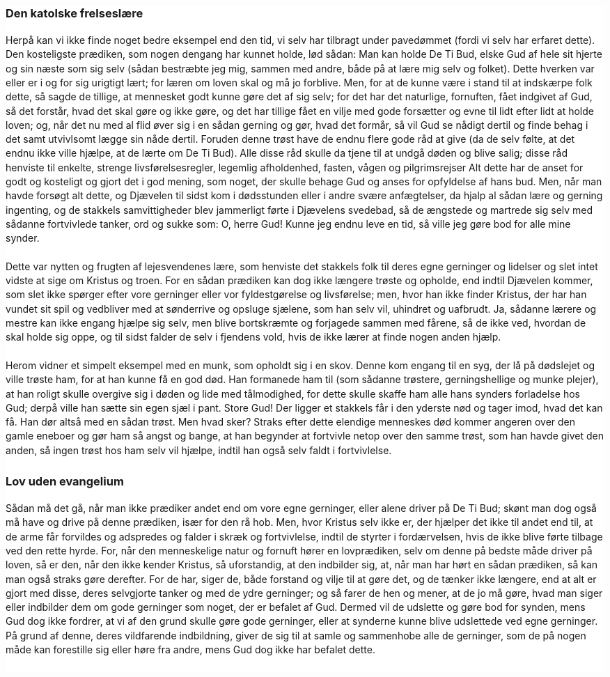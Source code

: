 ### Den katolske frelseslære
Herpå kan vi ikke finde noget bedre eksempel end den tid, vi selv har tilbragt under pavedømmet (fordi vi selv har erfaret dette). Den kosteligste prædiken, som nogen dengang har kunnet holde, lød sådan: Man kan holde De Ti Bud, elske Gud af hele sit hjerte og sin næste som sig selv (sådan bestræbte jeg mig, sammen med andre, både på at lære mig selv og folket). Dette hverken var eller er i og for sig urigtigt lært; for læren om loven skal og må jo forblive. Men, for at de kunne være i stand til at indskærpe folk dette, så sagde de tillige, at mennesket godt kunne gøre det af sig selv; for det har det naturlige, fornuften, fået indgivet af Gud, så det forstår, hvad det skal gøre og ikke gøre, og det har tillige fået en vilje med gode forsætter og evne til lidt efter lidt at holde loven; og, når det nu med al flid øver sig i en sådan gerning og gør, hvad det formår, så vil Gud se nådigt dertil og finde behag i det samt utvivlsomt lægge sin nåde dertil. Foruden denne trøst have de endnu flere gode råd at give (da de selv følte, at det endnu ikke ville hjælpe, at de lærte om De Ti Bud). Alle disse råd skulle da tjene til at undgå døden og blive salig; disse råd henviste til enkelte, strenge livsførelsesregler, legemlig afholdenhed, fasten, vågen og pilgrimsrejser Alt dette har de anset for godt og kosteligt og gjort det i god mening, som noget, der skulle behage Gud og anses for opfyldelse af hans bud. Men, når man havde forsøgt alt dette, og Djævelen til sidst kom i dødsstunden eller i andre svære anfægtelser, da hjalp al sådan lære og gerning ingenting, og de stakkels samvittigheder blev jammerligt førte i Djævelens svedebad, så de ængstede og martrede sig selv med sådanne fortvivlede tanker, ord og sukke som: O, herre Gud! Kunne jeg endnu leve en tid, så ville jeg gøre bod for alle mine synder.  
&nbsp;  
Dette var nytten og frugten af lejesvendenes lære, som henviste det stakkels folk til deres egne gerninger og lidelser og slet intet vidste at sige om Kristus og troen. For en sådan prædiken kan dog ikke længere trøste og opholde, end indtil Djævelen kommer, som slet ikke spørger efter vore gerninger eller vor fyldestgørelse og livsførelse; men, hvor han ikke finder Kristus, der har han vundet sit spil og vedbliver med at sønderrive og opsluge sjælene, som han selv vil, uhindret og uafbrudt. Ja, sådanne lærere og mestre kan ikke engang hjælpe sig selv, men blive bortskræmte og forjagede sammen med fårene, så de ikke ved, hvordan de skal holde sig oppe, og til sidst falder de selv i fjendens vold, hvis de ikke lærer at finde nogen anden hjælp.  
&nbsp;  
Herom vidner et simpelt eksempel med en munk, som opholdt sig i en skov. Denne kom engang til en syg, der lå på dødslejet og ville trøste ham, for at han kunne få en god død. Han formanede ham til (som sådanne trøstere, gerningshellige og munke plejer), at han roligt skulle overgive sig i døden og lide med tålmodighed, for dette skulle skaffe ham alle hans synders forladelse hos Gud; derpå ville han sætte sin egen sjæl i pant. Store Gud! Der ligger et stakkels får i den yderste nød og tager imod, hvad det kan få. Han dør altså med en sådan trøst. Men hvad sker? Straks efter dette elendige menneskes død kommer angeren over den gamle eneboer og gør ham så angst og bange, at han begynder at fortvivle netop over den samme trøst, som han havde givet den anden, så ingen trøst hos ham selv vil hjælpe, indtil han også selv faldt i fortvivlelse.

### Lov uden evangelium
Sådan må det gå, når man ikke prædiker andet end om vore egne gerninger, eller alene driver på De Ti Bud; skønt man dog også må have og drive på denne prædiken, især for den rå hob. Men, hvor Kristus selv ikke er, der hjælper det ikke til andet end til, at de arme får forvildes og adspredes og falder i skræk og fortvivlelse, indtil de styrter i fordærvelsen, hvis de ikke blive førte tilbage ved den rette hyrde. For, når den menneskelige natur og fornuft hører en lovprædiken, selv om denne på bedste måde driver på loven, så er den, når den ikke kender Kristus, så uforstandig, at den indbilder sig, at, når man har hørt en sådan prædiken, så kan man også straks gøre derefter. For de har, siger de, både forstand og vilje til at gøre det, og de tænker ikke længere, end at alt er gjort med disse, deres selvgjorte tanker og med de ydre gerninger; og så farer de hen og mener, at de jo må gøre, hvad man siger eller indbilder dem om gode gerninger som noget, der er befalet af Gud. Dermed vil de udslette og gøre bod for synden, mens Gud dog ikke fordrer, at vi af den grund skulle gøre gode gerninger, eller at synderne kunne blive udslettede ved egne gerninger. På grund af denne, deres vildfarende indbildning, giver de sig til at samle og sammenhobe alle de gerninger, som de på nogen måde kan forestille sig eller høre fra andre, mens Gud dog ikke har befalet dette.  
&nbsp;  
